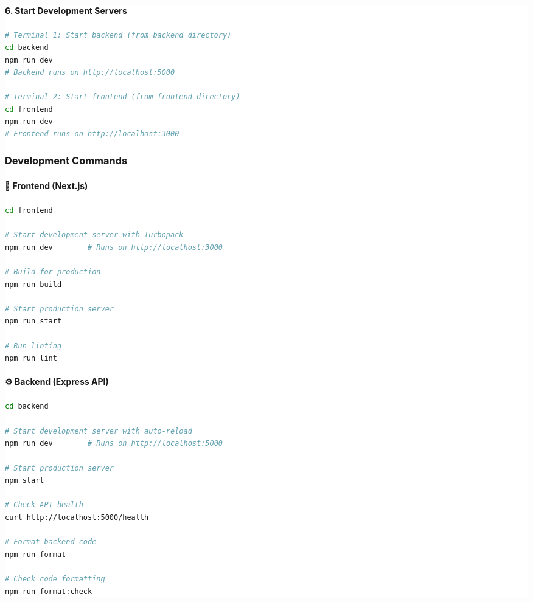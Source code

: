 #### 6. **Start Development Servers**

```bash
# Terminal 1: Start backend (from backend directory)
cd backend
npm run dev
# Backend runs on http://localhost:5000

# Terminal 2: Start frontend (from frontend directory)
cd frontend
npm run dev
# Frontend runs on http://localhost:3000
```

### Development Commands

#### 🎨 **Frontend (Next.js)**

```bash
cd frontend

# Start development server with Turbopack
npm run dev        # Runs on http://localhost:3000

# Build for production
npm run build

# Start production server
npm run start

# Run linting
npm run lint
```

#### ⚙️ **Backend (Express API)**

```bash
cd backend

# Start development server with auto-reload
npm run dev        # Runs on http://localhost:5000

# Start production server
npm start

# Check API health
curl http://localhost:5000/health

# Format backend code
npm run format

# Check code formatting
npm run format:check
```
